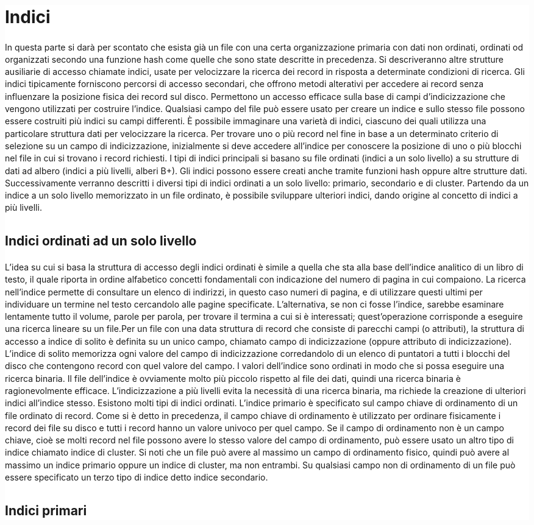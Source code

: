 # Indici

In questa parte si darà per scontato che esista già un file con una certa organizzazione primaria con dati non ordinati, ordinati od organizzati secondo una funzione hash come quelle che sono state descritte in precedenza. Si descriveranno altre strutture ausiliarie di accesso chiamate indici, usate per velocizzare la ricerca dei record in risposta a determinate condizioni di ricerca. Gli indici tipicamente forniscono percorsi di accesso secondari, che offrono metodi alterativi per accedere ai record senza influenzare la posizione fisica dei record sul disco. Permettono un accesso efficace sulla base di campi d’indicizzazione che vengono utilizzati per costruire l’indice. Qualsiasi campo del file può essere usato per creare un indice e sullo stesso file possono essere costruiti più indici su campi differenti. È possibile immaginare una varietà di indici, ciascuno dei quali utilizza una particolare struttura dati per velocizzare la ricerca. Per trovare uno o più record nel fine in base a un determinato criterio di selezione su un campo di indicizzazione, inizialmente si deve accedere all’indice per conoscere la posizione di uno o più blocchi nel file in cui si trovano i record richiesti. I tipi di indici principali si basano su file ordinati (indici a un solo livello) a su strutture di dati ad albero (indici a più livelli, alberi B+). Gli indici possono essere creati anche tramite funzioni hash oppure altre strutture dati. Successivamente verranno descritti i diversi tipi di indici ordinati a un solo livello: primario, secondario e di cluster. Partendo da un indice a un solo livello memorizzato in un file ordinato, è possibile sviluppare ulteriori indici, dando origine al concetto di indici a più livelli.


## Indici ordinati ad un solo livello

L’idea su cui si basa la struttura di accesso degli indici ordinati è simile a quella che sta alla base dell’indice analitico di un libro di testo, il quale riporta in ordine alfabetico concetti fondamentali con indicazione del numero di pagina in cui compaiono. La ricerca nell’indice permette di consultare un elenco di indirizzi, in questo caso numeri di pagina, e di utilizzare questi ultimi per individuare un termine nel testo cercandolo alle pagine specificate. L’alternativa, se non ci fosse l’indice, sarebbe esaminare lentamente tutto il volume, parole per parola, per trovare il termina a cui si è interessati; quest’operazione corrisponde a eseguire una ricerca lineare su un file.Per un file con una data struttura di record che consiste di parecchi campi (o attributi), la struttura di accesso a indice di solito è definita su un unico campo, chiamato campo di indicizzazione (oppure attributo di indicizzazione). L’indice di solito memorizza ogni valore del campo di indicizzazione corredandolo di un elenco di puntatori a tutti i blocchi del disco che contengono record con quel valore del campo. I valori dell’indice sono ordinati in modo che si possa eseguire una ricerca binaria. Il file dell’indice è ovviamente molto più piccolo rispetto al file dei dati, quindi una ricerca binaria è ragionevolmente efficace. L’indicizzazione a più livelli evita la necessità di una ricerca binaria, ma richiede la creazione di ulteriori indici all’indice stesso. Esistono molti tipi di indici ordinati. L’indice primario è specificato sul campo chiave di ordinamento di un file ordinato di record. Come si è detto in precedenza, il campo chiave di ordinamento è utilizzato per ordinare fisicamente i record dei file su disco e tutti i record hanno un valore univoco per quel campo. Se il campo di ordinamento non è un campo chiave, cioè se molti record nel file possono avere lo stesso valore del campo di ordinamento, può essere usato un altro tipo di indice chiamato indice di cluster. Si noti che un file può avere al massimo un campo di ordinamento fisico, quindi può avere al massimo un indice primario oppure un indice di cluster, ma non entrambi. Su qualsiasi campo non di ordinamento di un file può essere specificato un terzo tipo di indice detto indice secondario.

## Indici primari
